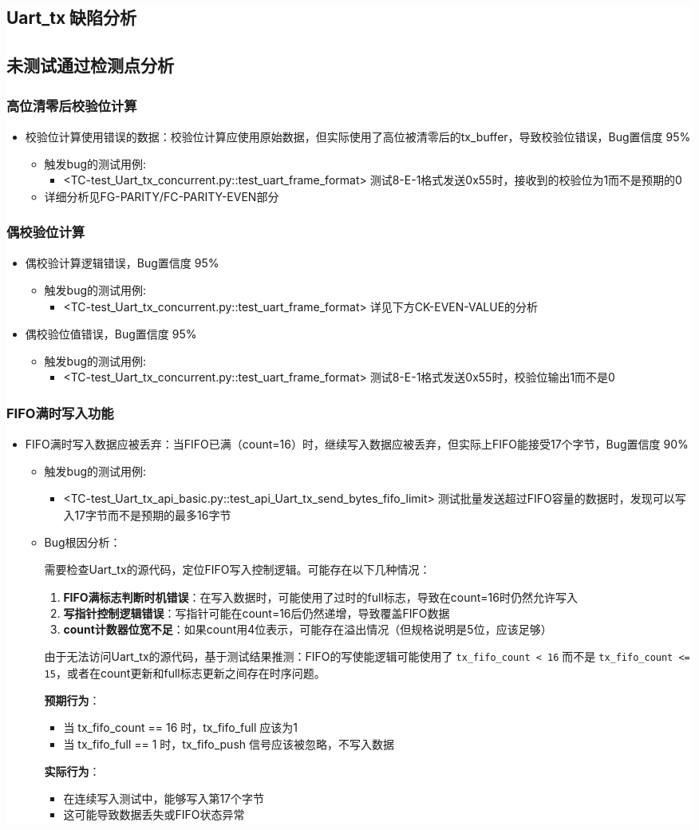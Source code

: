
## Uart_tx 缺陷分析

## 未测试通过检测点分析

<FG-DATA-WIDTH>

### 高位清零后校验位计算 <FC-HIGH-BIT-CLEAR>

- <CK-PARITY-CORRECT> 校验位计算使用错误的数据：校验位计算应使用原始数据，但实际使用了高位被清零后的tx_buffer，导致校验位错误，Bug置信度 95% <BG-PARITY-CALC-95>
  - 触发bug的测试用例:
    - <TC-test_Uart_tx_concurrent.py::test_uart_frame_format> 测试8-E-1格式发送0x55时，接收到的校验位为1而不是预期的0
  - 详细分析见FG-PARITY/FC-PARITY-EVEN部分

<FG-PARITY>

### 偶校验位计算 <FC-PARITY-EVEN>

- <CK-EVEN-CALC> 偶校验计算逻辑错误，Bug置信度 95% <BG-PARITY-CALC-95>
  - 触发bug的测试用例:
    - <TC-test_Uart_tx_concurrent.py::test_uart_frame_format> 详见下方CK-EVEN-VALUE的分析

- <CK-EVEN-VALUE> 偶校验位值错误，Bug置信度 95% <BG-PARITY-CALC-95>
  - 触发bug的测试用例:
    - <TC-test_Uart_tx_concurrent.py::test_uart_frame_format> 测试8-E-1格式发送0x55时，校验位输出1而不是0

<FG-BOUNDARY>

### FIFO满时写入功能 <FC-FULL-WRITE>

- <CK-DROP-DATA> FIFO满时写入数据应被丢弃：当FIFO已满（count=16）时，继续写入数据应被丢弃，但实际上FIFO能接受17个字节，Bug置信度 90% <BG-FIFO-OVERFLOW-90>
  - 触发bug的测试用例:
    - <TC-test_Uart_tx_api_basic.py::test_api_Uart_tx_send_bytes_fifo_limit> 测试批量发送超过FIFO容量的数据时，发现可以写入17字节而不是预期的最多16字节
  - Bug根因分析：
    
    需要检查Uart_tx的源代码，定位FIFO写入控制逻辑。可能存在以下几种情况：
    
    1. **FIFO满标志判断时机错误**：在写入数据时，可能使用了过时的full标志，导致在count=16时仍然允许写入
    2. **写指针控制逻辑错误**：写指针可能在count=16后仍然递增，导致覆盖FIFO数据
    3. **count计数器位宽不足**：如果count用4位表示，可能存在溢出情况（但规格说明是5位，应该足够）
    
    由于无法访问Uart_tx的源代码，基于测试结果推测：FIFO的写使能逻辑可能使用了 `tx_fifo_count < 16` 而不是 `tx_fifo_count <= 15`，或者在count更新和full标志更新之间存在时序问题。
    
    **预期行为**：
    - 当 tx_fifo_count == 16 时，tx_fifo_full 应该为1
    - 当 tx_fifo_full == 1 时，tx_fifo_push 信号应该被忽略，不写入数据
    
    **实际行为**：
    - 在连续写入测试中，能够写入第17个字节
    - 这可能导致数据丢失或FIFO状态异常
    